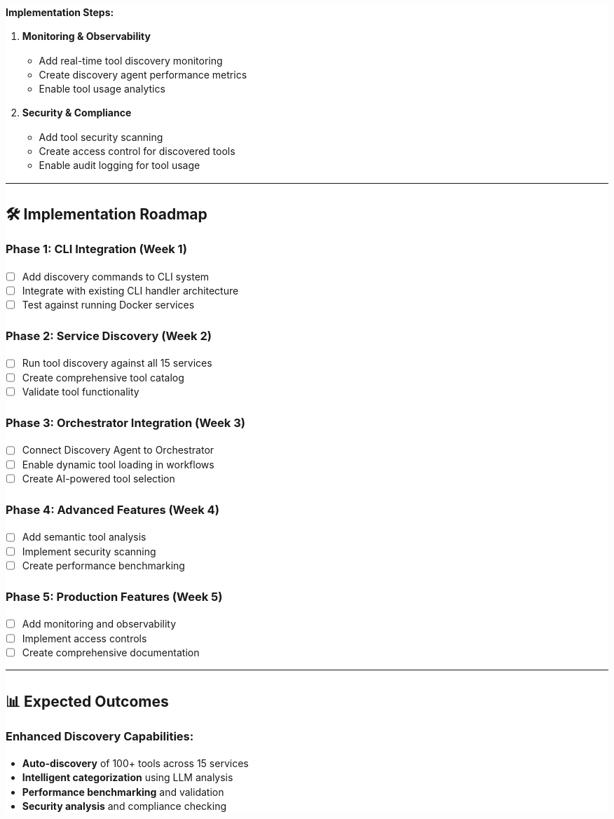 **Implementation Steps:**
1. **Monitoring & Observability**
   - Add real-time tool discovery monitoring
   - Create discovery agent performance metrics
   - Enable tool usage analytics

2. **Security & Compliance**
   - Add tool security scanning
   - Create access control for discovered tools
   - Enable audit logging for tool usage

---

## 🛠️ **Implementation Roadmap**

### **Phase 1: CLI Integration (Week 1)**
- [ ] Add discovery commands to CLI system
- [ ] Integrate with existing CLI handler architecture
- [ ] Test against running Docker services

### **Phase 2: Service Discovery (Week 2)**
- [ ] Run tool discovery against all 15 services
- [ ] Create comprehensive tool catalog
- [ ] Validate tool functionality

### **Phase 3: Orchestrator Integration (Week 3)**
- [ ] Connect Discovery Agent to Orchestrator
- [ ] Enable dynamic tool loading in workflows
- [ ] Create AI-powered tool selection

### **Phase 4: Advanced Features (Week 4)**
- [ ] Add semantic tool analysis
- [ ] Implement security scanning
- [ ] Create performance benchmarking

### **Phase 5: Production Features (Week 5)**
- [ ] Add monitoring and observability
- [ ] Implement access controls
- [ ] Create comprehensive documentation

---

## 📊 **Expected Outcomes**

### **Enhanced Discovery Capabilities:**
- **Auto-discovery** of 100+ tools across 15 services
- **Intelligent categorization** using LLM analysis
- **Performance benchmarking** and validation
- **Security analysis** and compliance checking
